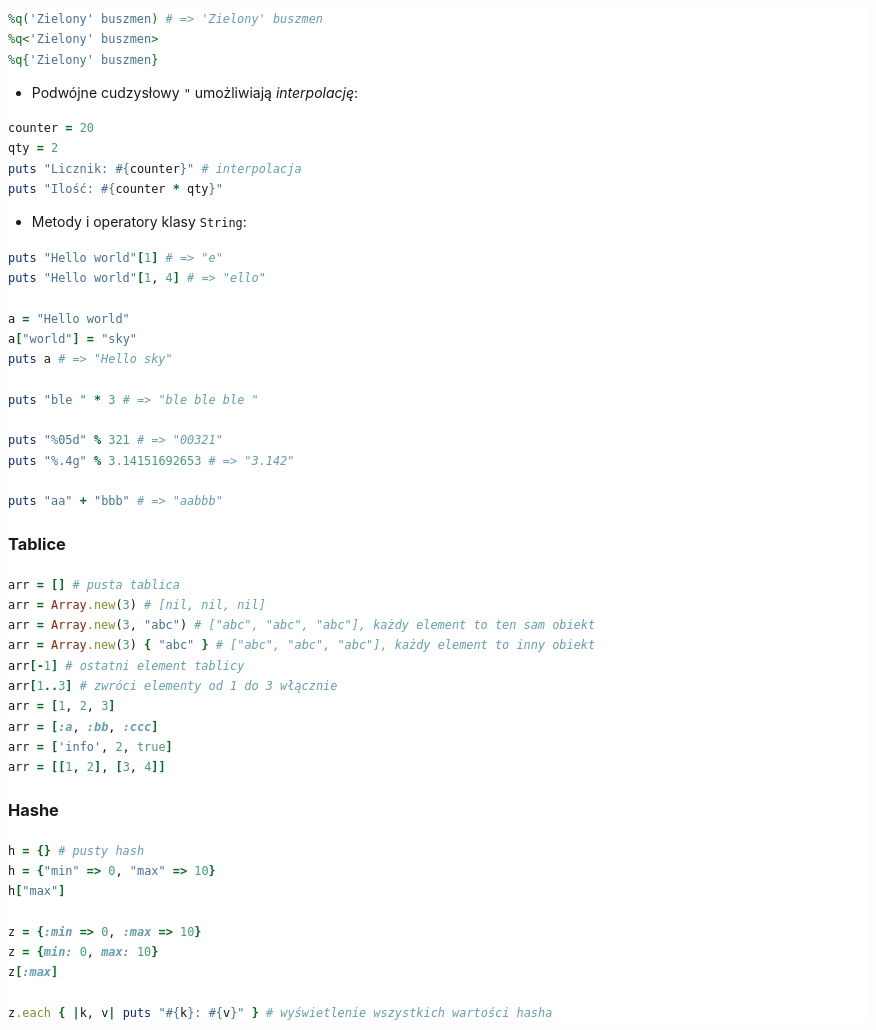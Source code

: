 ```ruby
%q('Zielony' buszmen) # => 'Zielony' buszmen
%q<'Zielony' buszmen>
%q{'Zielony' buszmen}
```

- Podwójne cudzysłowy `"` umożliwiają _interpolację_:

```ruby
counter = 20
qty = 2
puts "Licznik: #{counter}" # interpolacja
puts "Ilość: #{counter * qty}"
```

- Metody i operatory klasy `String`:

```ruby
puts "Hello world"[1] # => "e"
puts "Hello world"[1, 4] # => "ello"

a = "Hello world"
a["world"] = "sky"
puts a # => "Hello sky"

puts "ble " * 3 # => "ble ble ble "

puts "%05d" % 321 # => "00321"
puts "%.4g" % 3.14151692653 # => "3.142"

puts "aa" + "bbb" # => "aabbb"
```

### Tablice
```ruby
arr = [] # pusta tablica
arr = Array.new(3) # [nil, nil, nil]
arr = Array.new(3, "abc") # ["abc", "abc", "abc"], każdy element to ten sam obiekt
arr = Array.new(3) { "abc" } # ["abc", "abc", "abc"], każdy element to inny obiekt
arr[-1] # ostatni element tablicy
arr[1..3] # zwróci elementy od 1 do 3 włącznie
arr = [1, 2, 3]
arr = [:a, :bb, :ccc]
arr = ['info', 2, true]
arr = [[1, 2], [3, 4]]
```

### Hashe
```ruby
h = {} # pusty hash
h = {"min" => 0, "max" => 10}
h["max"]

z = {:min => 0, :max => 10}
z = {min: 0, max: 10}
z[:max]

z.each { |k, v| puts "#{k}: #{v}" } # wyświetlenie wszystkich wartości hasha
```
